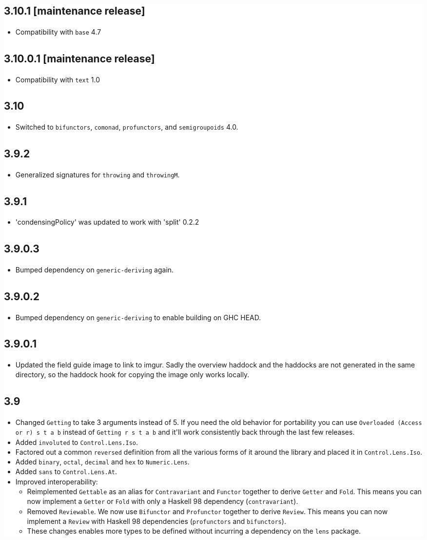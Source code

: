 3.10.1 [maintenance release]
------
* Compatibility with `base` 4.7

3.10.0.1 [maintenance release]
--------
* Compatibility with `text` 1.0

3.10
----
* Switched to `bifunctors`, `comonad`, `profunctors`, and `semigroupoids` 4.0.

3.9.2
-----
* Generalized signatures for `throwing` and `throwingM`.

3.9.1
-----
* 'condensingPolicy' was updated to work with 'split' 0.2.2

3.9.0.3
-------
* Bumped dependency on `generic-deriving` again.

3.9.0.2
-------
* Bumped dependency on `generic-deriving` to enable building on GHC HEAD.

3.9.0.1
-------
* Updated the field guide image to link to imgur. Sadly the overview haddock and the haddocks are not generated in the same directory, so the haddock hook for copying the image only works locally.

3.9
-----
* Changed `Getting` to take 3 arguments instead of 5. If you need the old behavior for portability you can use
  `Overloaded (Accessor r) s t a b` instead of `Getting r s t a b` and it'll work consistently back through the last few releases.
* Added `involuted` to `Control.Lens.Iso`.
* Factored out a common `reversed` definition from all the various forms of it around the library and placed it in `Control.Lens.Iso`.
* Added `binary`, `octal`, `decimal` and `hex` to `Numeric.Lens`.
* Added `sans` to `Control.Lens.At`.
* Improved interoperability:
  * Reimplemented `Gettable` as an alias for `Contravariant` and `Functor` together to derive `Getter` and `Fold`. This means you can now
    implement a `Getter` or `Fold` with only a Haskell 98 dependency (`contravariant`).
  * Removed `Reviewable`. We now use `Bifunctor` and `Profunctor` together to derive `Review`. This means you can now implement a `Review`
    with Haskell 98 dependencies (`profunctors` and `bifunctors`).
  * These changes enables more types to be defined without incurring a dependency on the `lens` package.
